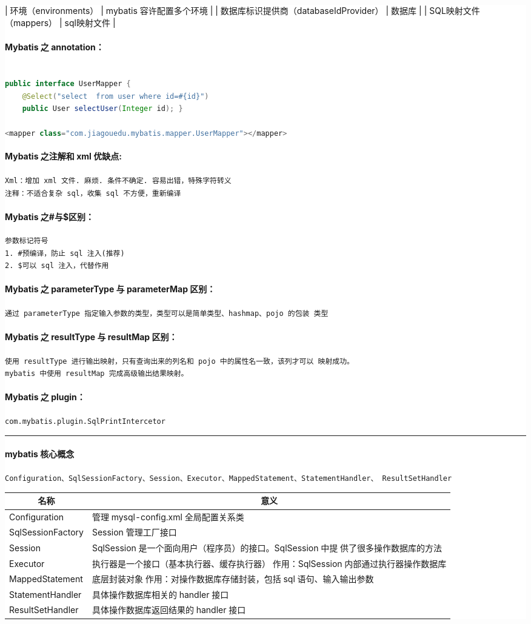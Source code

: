 |  环境（environments） |   mybatis 容许配置多个环境 |
|  数据库标识提供商（databaseIdProvider） | 数据库  |
|  SQL映射文件（mappers）  |   sql映射文件 |
        

#### Mybatis 之 annotation： 
```java

public interface UserMapper {   
    @Select("select  from user where id=#{id}")   
    public User selectUser(Integer id); } 
 
<mapper class="com.jiagouedu.mybatis.mapper.UserMapper"></mapper> 

```

#### Mybatis 之注解和 xml 优缺点:

    Xml：增加 xml 文件. 麻烦. 条件不确定. 容易出错，特殊字符转义 
    注释：不适合复杂 sql，收集 sql 不方便，重新编译 
    
#### Mybatis 之#与$区别： 
    参数标记符号 
    1. #预编译，防止 sql 注入(推荐) 
    2. $可以 sql 注入，代替作用 
#### Mybatis 之 parameterType 与 parameterMap 区别： 
    通过 parameterType 指定输入参数的类型，类型可以是简单类型、hashmap、pojo 的包装 类型 
 
#### Mybatis 之 resultType 与 resultMap 区别： 
    使用 resultType 进行输出映射，只有查询出来的列名和 pojo 中的属性名一致，该列才可以 映射成功。 
    mybatis 中使用 resultMap 完成高级输出结果映射。 
    
#### Mybatis 之 plugin：    
    com.mybatis.plugin.SqlPrintIntercetor
    
    
------------
      
#### mybatis 核心概念 
    Configuration、SqlSessionFactory、Session、Executor、MappedStatement、StatementHandler、 ResultSetHandler 
 | 名称  | 意义  |
 | ------------ | ------------ |
 | Configuration  | 管理 mysql-config.xml 全局配置关系类   |
 | SqlSessionFactory   |  Session 管理工厂接口  |
 | Session   | SqlSession 是一个面向用户（程序员）的接口。SqlSession 中提 供了很多操作数据库的方法   |
 | Executor  | 执行器是一个接口（基本执行器、缓存执行器） 作用：SqlSession 内部通过执行器操作数据库   |
 | MappedStatement  |  底层封装对象 作用：对操作数据库存储封装，包括 sql 语句、输入输出参数  |
 | StatementHandler   | 具体操作数据库相关的 handler 接口   |
 | ResultSetHandler  |  具体操作数据库返回结果的 handler 接口  |
